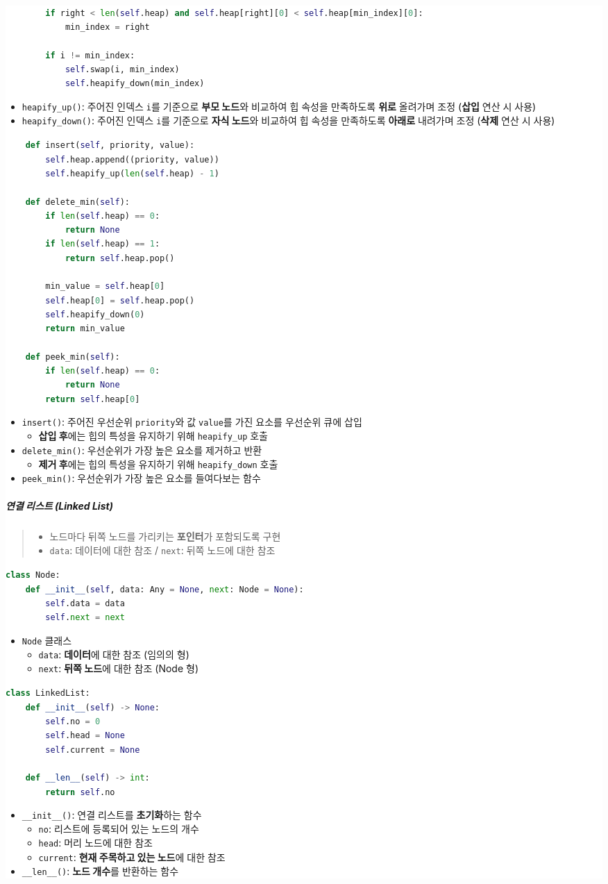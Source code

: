 ```python
        if right < len(self.heap) and self.heap[right][0] < self.heap[min_index][0]:
            min_index = right

        if i != min_index:
            self.swap(i, min_index)
            self.heapify_down(min_index)
```
- `heapify_up()`: 주어진 인덱스 `i`를 기준으로 **부모 노드**와 비교하여 힙 속성을 만족하도록 **위로** 올려가며 조정 (**삽입** 연산 시 사용)
- `heapify_down()`: 주어진 인덱스 `i`를 기준으로 **자식 노드**와 비교하여 힙 속성을 만족하도록 **아래로** 내려가며 조정 (**삭제** 연산 시 사용)

```python
    def insert(self, priority, value):
        self.heap.append((priority, value))
        self.heapify_up(len(self.heap) - 1)

    def delete_min(self):
        if len(self.heap) == 0:
            return None
        if len(self.heap) == 1:
            return self.heap.pop()

        min_value = self.heap[0]
        self.heap[0] = self.heap.pop()
        self.heapify_down(0)
        return min_value

    def peek_min(self):
        if len(self.heap) == 0:
            return None
        return self.heap[0]
```
- `insert()`: 주어진 우선순위 `priority`와 값 `value`를 가진 요소를 우선순위 큐에 삽입
  - **삽입 후**에는 힙의 특성을 유지하기 위해 `heapify_up` 호출
- `delete_min()`: 우선순위가 가장 높은 요소를 제거하고 반환
  - **제거 후**에는 힙의 특성을 유지하기 위해 `heapify_down` 호출
- `peek_min()`: 우선순위가 가장 높은 요소를 들여다보는 함수

##### 연결 리스트 (Linked List)
> - 노드마다 뒤쪽 노드를 가리키는 **포인터**가 포함되도록 구현
> - `data`: 데이터에 대한 참조 / `next`: 뒤쪽 노드에 대한 참조

```python
class Node:
    def __init__(self, data: Any = None, next: Node = None):
        self.data = data
        self.next = next
```
- `Node` 클래스
  - `data`: **데이터**에 대한 참조 (임의의 형)
  - `next`: **뒤쪽 노드**에 대한 참조 (Node 형)

```python
class LinkedList:
    def __init__(self) -> None:
        self.no = 0
        self.head = None
        self.current = None

    def __len__(self) -> int:
        return self.no
```
- `__init__()`: 연결 리스트를 **초기화**하는 함수
  - `no`: 리스트에 등록되어 있는 노드의 개수
  - `head`: 머리 노드에 대한 참조
  - `current`: **현재 주목하고 있는 노드**에 대한 참조
- `__len__()`: **노드 개수**를 반환하는 함수